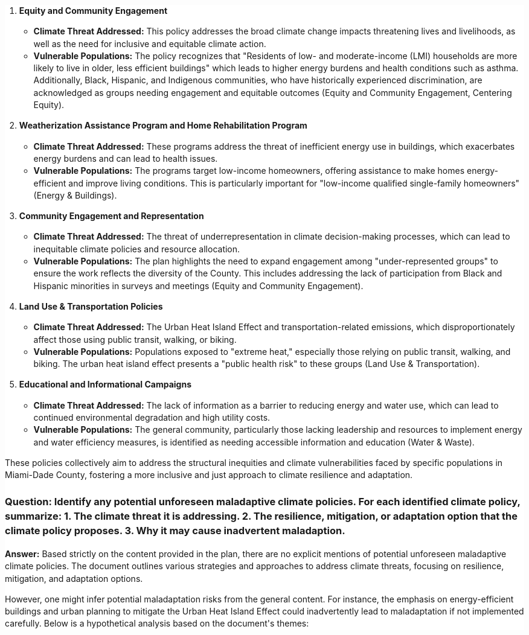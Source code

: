 1. **Equity and Community Engagement**
   - **Climate Threat Addressed:** This policy addresses the broad climate change impacts threatening lives and livelihoods, as well as the need for inclusive and equitable climate action.
   - **Vulnerable Populations:** The policy recognizes that "Residents of low- and moderate-income (LMI) households are more likely to live in older, less efficient buildings" which leads to higher energy burdens and health conditions such as asthma. Additionally, Black, Hispanic, and Indigenous communities, who have historically experienced discrimination, are acknowledged as groups needing engagement and equitable outcomes (Equity and Community Engagement, Centering Equity).

2. **Weatherization Assistance Program and Home Rehabilitation Program**
   - **Climate Threat Addressed:** These programs address the threat of inefficient energy use in buildings, which exacerbates energy burdens and can lead to health issues.
   - **Vulnerable Populations:** The programs target low-income homeowners, offering assistance to make homes energy-efficient and improve living conditions. This is particularly important for "low-income qualified single-family homeowners" (Energy & Buildings).

3. **Community Engagement and Representation**
   - **Climate Threat Addressed:** The threat of underrepresentation in climate decision-making processes, which can lead to inequitable climate policies and resource allocation.
   - **Vulnerable Populations:** The plan highlights the need to expand engagement among "under-represented groups" to ensure the work reflects the diversity of the County. This includes addressing the lack of participation from Black and Hispanic minorities in surveys and meetings (Equity and Community Engagement).

4. **Land Use & Transportation Policies**
   - **Climate Threat Addressed:** The Urban Heat Island Effect and transportation-related emissions, which disproportionately affect those using public transit, walking, or biking.
   - **Vulnerable Populations:** Populations exposed to "extreme heat," especially those relying on public transit, walking, and biking. The urban heat island effect presents a "public health risk" to these groups (Land Use & Transportation).

5. **Educational and Informational Campaigns**
   - **Climate Threat Addressed:** The lack of information as a barrier to reducing energy and water use, which can lead to continued environmental degradation and high utility costs.
   - **Vulnerable Populations:** The general community, particularly those lacking leadership and resources to implement energy and water efficiency measures, is identified as needing accessible information and education (Water & Waste).

These policies collectively aim to address the structural inequities and climate vulnerabilities faced by specific populations in Miami-Dade County, fostering a more inclusive and just approach to climate resilience and adaptation.

### Question: Identify any potential unforeseen maladaptive climate policies. For each identified climate policy, summarize: 1. The climate threat it is addressing. 2. The resilience, mitigation, or adaptation option that the climate policy proposes. 3. Why it may cause inadvertent maladaption.
**Answer:**
Based strictly on the content provided in the plan, there are no explicit mentions of potential unforeseen maladaptive climate policies. The document outlines various strategies and approaches to address climate threats, focusing on resilience, mitigation, and adaptation options. 

However, one might infer potential maladaptation risks from the general content. For instance, the emphasis on energy-efficient buildings and urban planning to mitigate the Urban Heat Island Effect could inadvertently lead to maladaptation if not implemented carefully. Below is a hypothetical analysis based on the document's themes:

